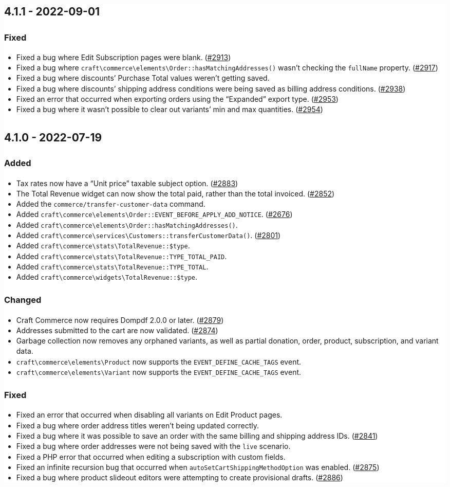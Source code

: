 ## 4.1.1 - 2022-09-01

### Fixed
- Fixed a bug where Edit Subscription pages were blank. ([#2913](https://github.com/craftcms/commerce/issues/2913))
- Fixed a bug where `craft\commerce\elements\Order::hasMatchingAddresses()` wasn’t checking the `fullName` property. ([#2917](https://github.com/craftcms/commerce/issues/2917))
- Fixed a bug where discounts’ Purchase Total values weren’t getting saved.
- Fixed a bug where discounts’ shipping address conditions were being saved as billing address conditions. ([#2938](https://github.com/craftcms/commerce/issues/2938)) 
- Fixed an error that occurred when exporting orders using the “Expanded” export type. ([#2953](https://github.com/craftcms/commerce/issues/2953))
- Fixed a bug where it wasn’t possible to clear out variants’ min and max quantities. ([#2954](https://github.com/craftcms/commerce/issues/2954))

## 4.1.0 - 2022-07-19

### Added
- Tax rates now have a “Unit price” taxable subject option. ([#2883](https://github.com/craftcms/commerce/pull/2883))
- The Total Revenue widget can now show the total paid, rather than the total invoiced. ([#2852](https://github.com/craftcms/commerce/issues/2852))
- Added the `commerce/transfer-customer-data` command.
- Added `craft\commerce\elements\Order::EVENT_BEFORE_APPLY_ADD_NOTICE`. ([#2676](https://github.com/craftcms/commerce/issues/2676))
- Added `craft\commerce\elements\Order::hasMatchingAddresses()`.
- Added `craft\commerce\services\Customers::transferCustomerData()`. ([#2801](https://github.com/craftcms/commerce/pull/2801))
- Added `craft\commerce\stats\TotalRevenue::$type`.
- Added `craft\commerce\stats\TotalRevenue::TYPE_TOTAL_PAID`.
- Added `craft\commerce\stats\TotalRevenue::TYPE_TOTAL`.
- Added `craft\commerce\widgets\TotalRevenue::$type`.

### Changed
- Craft Commerce now requires Dompdf 2.0.0 or later. ([#2879](https://github.com/craftcms/commerce/pull/2879))
- Addresses submitted to the cart are now validated. ([#2874](https://github.com/craftcms/commerce/pull/2874))
- Garbage collection now removes any orphaned variants, as well as partial donation, order, product, subscription, and variant data.
- `craft\commerce\elements\Product` now supports the `EVENT_DEFINE_CACHE_TAGS` event.
- `craft\commerce\elements\Variant` now supports the `EVENT_DEFINE_CACHE_TAGS` event.

### Fixed
- Fixed an error that occurred when disabling all variants on Edit Product pages.
- Fixed a bug where order address titles weren’t being updated correctly.
- Fixed a bug where it was possible to save an order with the same billing and shipping address IDs. ([#2841](https://github.com/craftcms/commerce/issues/2841))
- Fixed a bug where order addresses were not being saved with the `live` scenario.
- Fixed a PHP error that occurred when editing a subscription with custom fields.
- Fixed an infinite recursion bug that occurred when `autoSetCartShippingMethodOption` was enabled. ([#2875](https://github.com/craftcms/commerce/issues/2875))
- Fixed a bug where product slideout editors were attempting to create provisional drafts. ([#2886](https://github.com/craftcms/commerce/issues/2886))
